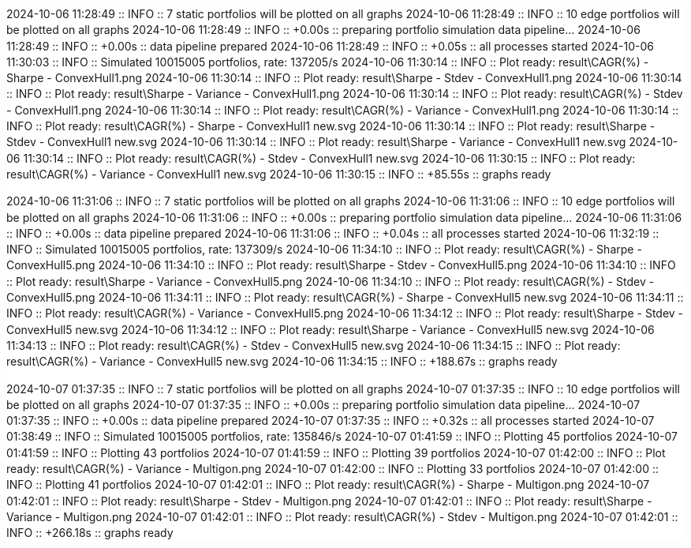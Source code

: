 2024-10-06 11:28:49 :: INFO :: 7 static portfolios will be plotted on all graphs
2024-10-06 11:28:49 :: INFO :: 10 edge portfolios will be plotted on all graphs
2024-10-06 11:28:49 :: INFO :: +0.00s :: preparing portfolio simulation data pipeline...
2024-10-06 11:28:49 :: INFO :: +0.00s :: data pipeline prepared
2024-10-06 11:28:49 :: INFO :: +0.05s :: all processes started
2024-10-06 11:30:03 :: INFO :: Simulated 10015005 portfolios, rate: 137205/s
2024-10-06 11:30:14 :: INFO :: Plot ready: result\CAGR(%) - Sharpe - ConvexHull1.png
2024-10-06 11:30:14 :: INFO :: Plot ready: result\Sharpe - Stdev - ConvexHull1.png
2024-10-06 11:30:14 :: INFO :: Plot ready: result\Sharpe - Variance - ConvexHull1.png
2024-10-06 11:30:14 :: INFO :: Plot ready: result\CAGR(%) - Stdev - ConvexHull1.png
2024-10-06 11:30:14 :: INFO :: Plot ready: result\CAGR(%) - Variance - ConvexHull1.png
2024-10-06 11:30:14 :: INFO :: Plot ready: result\CAGR(%) - Sharpe - ConvexHull1 new.svg
2024-10-06 11:30:14 :: INFO :: Plot ready: result\Sharpe - Stdev - ConvexHull1 new.svg
2024-10-06 11:30:14 :: INFO :: Plot ready: result\Sharpe - Variance - ConvexHull1 new.svg
2024-10-06 11:30:14 :: INFO :: Plot ready: result\CAGR(%) - Stdev - ConvexHull1 new.svg
2024-10-06 11:30:15 :: INFO :: Plot ready: result\CAGR(%) - Variance - ConvexHull1 new.svg
2024-10-06 11:30:15 :: INFO :: +85.55s :: graphs ready

2024-10-06 11:31:06 :: INFO :: 7 static portfolios will be plotted on all graphs
2024-10-06 11:31:06 :: INFO :: 10 edge portfolios will be plotted on all graphs
2024-10-06 11:31:06 :: INFO :: +0.00s :: preparing portfolio simulation data pipeline...
2024-10-06 11:31:06 :: INFO :: +0.00s :: data pipeline prepared
2024-10-06 11:31:06 :: INFO :: +0.04s :: all processes started
2024-10-06 11:32:19 :: INFO :: Simulated 10015005 portfolios, rate: 137309/s
2024-10-06 11:34:10 :: INFO :: Plot ready: result\CAGR(%) - Sharpe - ConvexHull5.png
2024-10-06 11:34:10 :: INFO :: Plot ready: result\Sharpe - Stdev - ConvexHull5.png
2024-10-06 11:34:10 :: INFO :: Plot ready: result\Sharpe - Variance - ConvexHull5.png
2024-10-06 11:34:10 :: INFO :: Plot ready: result\CAGR(%) - Stdev - ConvexHull5.png
2024-10-06 11:34:11 :: INFO :: Plot ready: result\CAGR(%) - Sharpe - ConvexHull5 new.svg
2024-10-06 11:34:11 :: INFO :: Plot ready: result\CAGR(%) - Variance - ConvexHull5.png
2024-10-06 11:34:12 :: INFO :: Plot ready: result\Sharpe - Stdev - ConvexHull5 new.svg
2024-10-06 11:34:12 :: INFO :: Plot ready: result\Sharpe - Variance - ConvexHull5 new.svg
2024-10-06 11:34:13 :: INFO :: Plot ready: result\CAGR(%) - Stdev - ConvexHull5 new.svg
2024-10-06 11:34:15 :: INFO :: Plot ready: result\CAGR(%) - Variance - ConvexHull5 new.svg
2024-10-06 11:34:15 :: INFO :: +188.67s :: graphs ready

2024-10-07 01:37:35 :: INFO :: 7 static portfolios will be plotted on all graphs
2024-10-07 01:37:35 :: INFO :: 10 edge portfolios will be plotted on all graphs
2024-10-07 01:37:35 :: INFO :: +0.00s :: preparing portfolio simulation data pipeline...
2024-10-07 01:37:35 :: INFO :: +0.00s :: data pipeline prepared
2024-10-07 01:37:35 :: INFO :: +0.32s :: all processes started
2024-10-07 01:38:49 :: INFO :: Simulated 10015005 portfolios, rate: 135846/s
2024-10-07 01:41:59 :: INFO :: Plotting 45 portfolios
2024-10-07 01:41:59 :: INFO :: Plotting 43 portfolios
2024-10-07 01:41:59 :: INFO :: Plotting 39 portfolios
2024-10-07 01:42:00 :: INFO :: Plot ready: result\CAGR(%) - Variance - Multigon.png
2024-10-07 01:42:00 :: INFO :: Plotting 33 portfolios
2024-10-07 01:42:00 :: INFO :: Plotting 41 portfolios
2024-10-07 01:42:01 :: INFO :: Plot ready: result\CAGR(%) - Sharpe - Multigon.png
2024-10-07 01:42:01 :: INFO :: Plot ready: result\Sharpe - Stdev - Multigon.png
2024-10-07 01:42:01 :: INFO :: Plot ready: result\Sharpe - Variance - Multigon.png
2024-10-07 01:42:01 :: INFO :: Plot ready: result\CAGR(%) - Stdev - Multigon.png
2024-10-07 01:42:01 :: INFO :: +266.18s :: graphs ready
